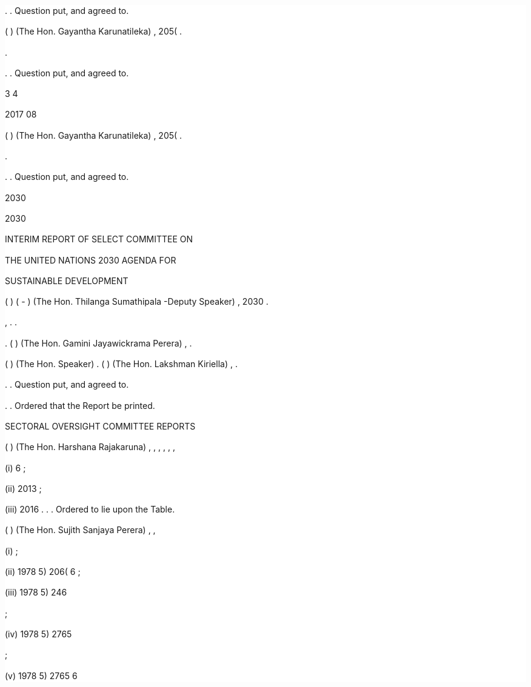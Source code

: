 . . Question put, and agreed to.

( ) (The Hon. Gayantha Karunatileka) , 205( .

.

. . Question put, and agreed to.

3 4

2017 08

( ) (The Hon. Gayantha Karunatileka) , 205( .

.

. . Question put, and agreed to.

2030

2030

INTERIM REPORT OF SELECT COMMITTEE ON

THE UNITED NATIONS 2030 AGENDA FOR

SUSTAINABLE DEVELOPMENT

( ) ( - ) (The Hon. Thilanga Sumathipala -Deputy Speaker) , 2030 .

, . .

. ( ) (The Hon. Gamini Jayawickrama Perera) , .

( ) (The Hon. Speaker) . ( ) (The Hon. Lakshman Kiriella) , .

. . Question put, and agreed to.

. . Ordered that the Report be printed.

SECTORAL OVERSIGHT COMMITTEE REPORTS

( ) (The Hon. Harshana Rajakaruna) , , , , , ,

(i) 6 ;

(ii) 2013 ;

(iii) 2016 . . . Ordered to lie upon the Table.

( ) (The Hon. Sujith Sanjaya Perera) , ,

(i) ;

(ii) 1978 5) 206( 6 ;

(iii) 1978 5) 246

;

(iv) 1978 5) 2765

;

(v) 1978 5) 2765 6
